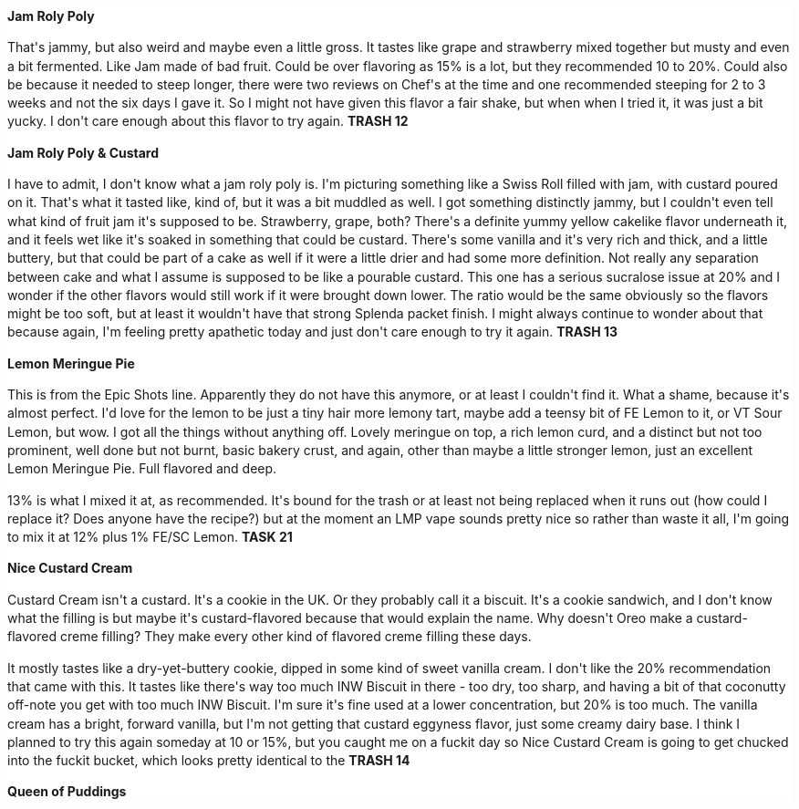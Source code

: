 **Jam Roly Poly**

That's jammy, but also weird and maybe even a little gross. It tastes like grape and strawberry mixed together but musty and even a bit fermented. Like Jam made of bad fruit. Could be over flavoring as 15% is a lot, but they recommended 10 to 20%. Could also be because it needed to steep longer, there were two reviews on Chef's at the time and one recommended steeping for 2 to 3 weeks and not the six days I gave it. So I might not have given this flavor a fair shake, but when when I tried it, it was just a bit yucky. I don't care enough about this flavor to try again. **TRASH 12**

**Jam Roly Poly & Custard**

I have to admit, I don't know what a jam roly poly is. I'm picturing something like a Swiss Roll filled with jam, with custard poured on it. That's what it tasted like, kind of, but it was a bit muddled as well. I got something distinctly jammy, but I couldn't even tell what kind of fruit jam it's supposed to be. Strawberry, grape, both? There's a definite yummy yellow cakelike flavor underneath it, and it feels wet like it's soaked in something that could be custard. There's some vanilla and it's very rich and thick, and a little buttery, but that could be part of a cake as well if it were a little drier and had some more definition. Not really any separation between cake and what I assume is supposed to be like a pourable custard. This one has a serious sucralose issue at 20% and I wonder if the other flavors would still work if it were brought down lower. The ratio would be the same obviously so the flavors might be too soft, but at least it wouldn't have that strong Splenda packet finish. I might always continue to wonder about that because again, I'm feeling pretty apathetic today and just don't care enough to try it again. **TRASH 13**

**Lemon Meringue Pie**

This is from the Epic Shots line. Apparently they do not have this anymore, or at least I couldn't find it. What a shame, because it's almost perfect. I'd love for the lemon to be just a tiny hair more lemony tart, maybe add a teensy bit of FE Lemon to it, or VT Sour Lemon, but wow. I got all the things without anything off. Lovely meringue on top, a rich lemon curd, and a distinct but not too prominent, well done but not burnt, basic bakery crust, and again, other than maybe a little stronger lemon, just an excellent Lemon Meringue Pie. Full flavored and deep.

13% is what I mixed it at, as recommended. It's bound for the trash or at least not being replaced when it runs out (how could I replace it? Does anyone have the recipe?) but at the moment an LMP vape sounds pretty nice so rather than waste it all, I'm going to mix it at 12% plus 1% FE/SC Lemon. **TASK 21**

**Nice Custard Cream**

Custard Cream isn't a custard. It's a cookie in the UK. Or they probably call it a biscuit. It's a cookie sandwich, and I don't know what the filling is but maybe it's custard-flavored because that would explain the name. Why doesn't Oreo make a custard-flavored creme filling? They make every other kind of flavored creme filling these days.

It mostly tastes like a dry-yet-buttery cookie, dipped in some kind of sweet vanilla cream. I don't like the 20% recommendation that came with this. It tastes like there's way too much INW Biscuit in there - too dry, too sharp, and having a bit of that coconutty off-note you get with too much INW Biscuit. I'm sure it's fine used at a lower concentration, but 20% is too much. The vanilla cream has a bright, forward vanilla, but I'm not getting that custard eggyness flavor, just some creamy dairy base. I think I planned to try this again someday at 10 or 15%, but you caught me on a fuckit day so Nice Custard Cream is going to get chucked into the fuckit bucket, which looks pretty identical to the **TRASH 14**

**Queen of Puddings**
